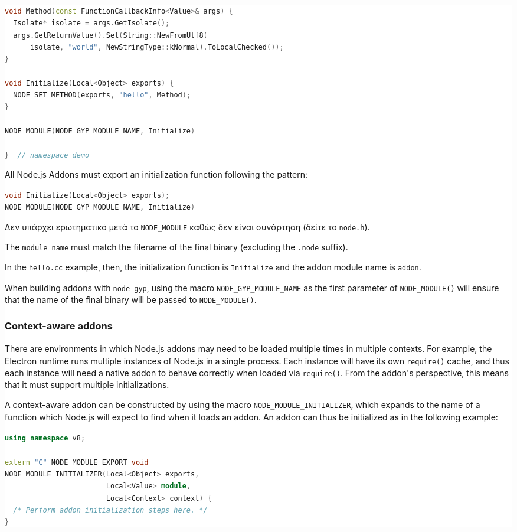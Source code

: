 ```cpp
void Method(const FunctionCallbackInfo<Value>& args) {
  Isolate* isolate = args.GetIsolate();
  args.GetReturnValue().Set(String::NewFromUtf8(
      isolate, "world", NewStringType::kNormal).ToLocalChecked());
}

void Initialize(Local<Object> exports) {
  NODE_SET_METHOD(exports, "hello", Method);
}

NODE_MODULE(NODE_GYP_MODULE_NAME, Initialize)

}  // namespace demo
```

All Node.js Addons must export an initialization function following the pattern:

```cpp
void Initialize(Local<Object> exports);
NODE_MODULE(NODE_GYP_MODULE_NAME, Initialize)
```

Δεν υπάρχει ερωτηματικό μετά το `NODE_MODULE` καθώς δεν είναι συνάρτηση (δείτε το `node.h`).

The `module_name` must match the filename of the final binary (excluding the `.node` suffix).

In the `hello.cc` example, then, the initialization function is `Initialize` and the addon module name is `addon`.

When building addons with `node-gyp`, using the macro `NODE_GYP_MODULE_NAME` as the first parameter of `NODE_MODULE()` will ensure that the name of the final binary will be passed to `NODE_MODULE()`.

### Context-aware addons

There are environments in which Node.js addons may need to be loaded multiple times in multiple contexts. For example, the [Electron](https://electronjs.org/) runtime runs multiple instances of Node.js in a single process. Each instance will have its own `require()` cache, and thus each instance will need a native addon to behave correctly when loaded via `require()`. From the addon's perspective, this means that it must support multiple initializations.

A context-aware addon can be constructed by using the macro `NODE_MODULE_INITIALIZER`, which expands to the name of a function which Node.js will expect to find when it loads an addon. An addon can thus be initialized as in the following example:

```cpp
using namespace v8;

extern "C" NODE_MODULE_EXPORT void
NODE_MODULE_INITIALIZER(Local<Object> exports,
                        Local<Value> module,
                        Local<Context> context) {
  /* Perform addon initialization steps here. */
}
```
